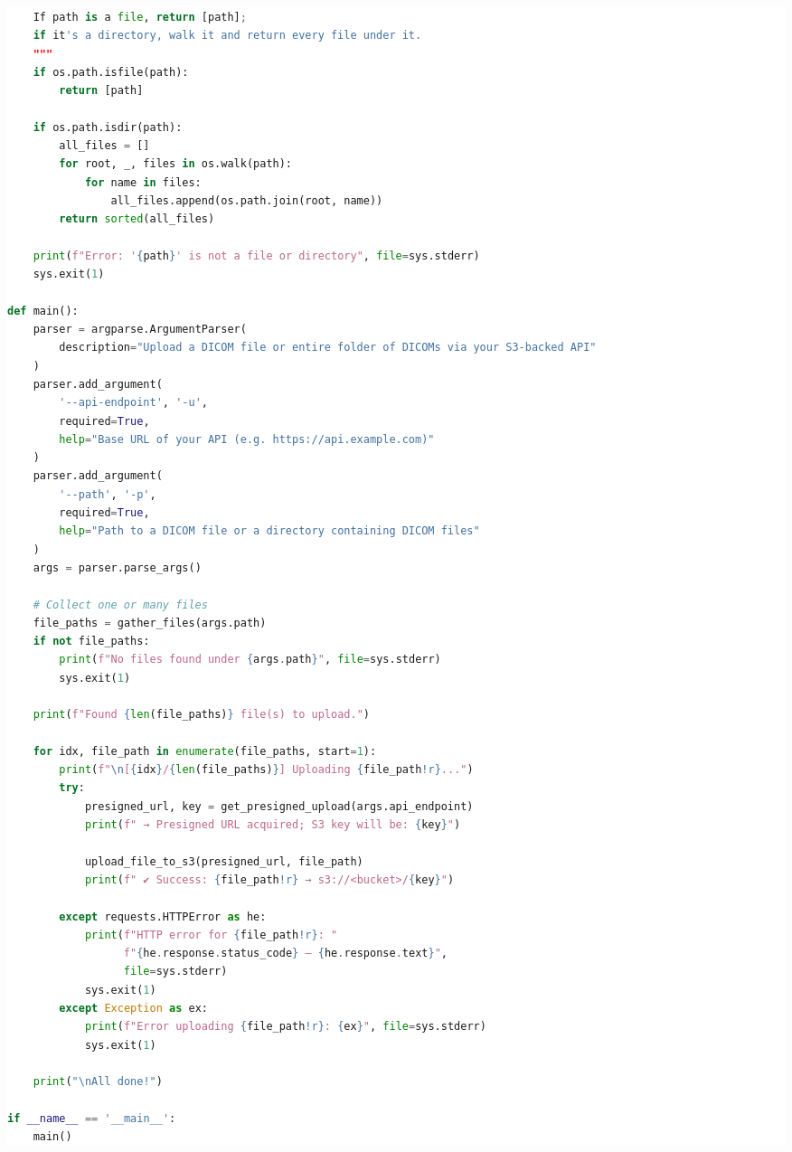 ```python
    If path is a file, return [path];
    if it's a directory, walk it and return every file under it.
    """
    if os.path.isfile(path):
        return [path]

    if os.path.isdir(path):
        all_files = []
        for root, _, files in os.walk(path):
            for name in files:
                all_files.append(os.path.join(root, name))
        return sorted(all_files)

    print(f"Error: '{path}' is not a file or directory", file=sys.stderr)
    sys.exit(1)

def main():
    parser = argparse.ArgumentParser(
        description="Upload a DICOM file or entire folder of DICOMs via your S3-backed API"
    )
    parser.add_argument(
        '--api-endpoint', '-u',
        required=True,
        help="Base URL of your API (e.g. https://api.example.com)"
    )
    parser.add_argument(
        '--path', '-p',
        required=True,
        help="Path to a DICOM file or a directory containing DICOM files"
    )
    args = parser.parse_args()

    # Collect one or many files
    file_paths = gather_files(args.path)
    if not file_paths:
        print(f"No files found under {args.path}", file=sys.stderr)
        sys.exit(1)

    print(f"Found {len(file_paths)} file(s) to upload.")

    for idx, file_path in enumerate(file_paths, start=1):
        print(f"\n[{idx}/{len(file_paths)}] Uploading {file_path!r}...")
        try:
            presigned_url, key = get_presigned_upload(args.api_endpoint)
            print(f" → Presigned URL acquired; S3 key will be: {key}")

            upload_file_to_s3(presigned_url, file_path)
            print(f" ✔ Success: {file_path!r} → s3://<bucket>/{key}")

        except requests.HTTPError as he:
            print(f"HTTP error for {file_path!r}: "
                  f"{he.response.status_code} – {he.response.text}",
                  file=sys.stderr)
            sys.exit(1)
        except Exception as ex:
            print(f"Error uploading {file_path!r}: {ex}", file=sys.stderr)
            sys.exit(1)

    print("\nAll done!")

if __name__ == '__main__':
    main()
```